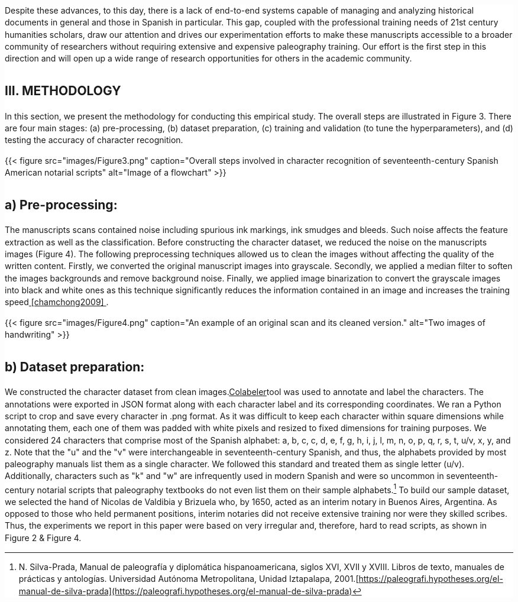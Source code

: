 

Despite these advances, to this day, there is a lack of end-to-end systems capable of managing and analyzing historical documents in general and those in Spanish in particular. This gap, coupled with the professional training needs of 21st century humanities scholars, draw our attention and drives our experimentation efforts to make these manuscripts accessible to a broader community of researchers without requiring extensive and expensive paleography training. Our effort is the first step in this direction and will open up a wide range of research opportunities for others in the academic community.




## III. METHODOLOGY

In this section, we present the methodology for conducting this empirical study. The overall steps are illustrated in Figure 3. There are four main stages: (a) pre-processing, (b) dataset preparation, (c) training and validation (to tune the hyperparameters), and (d) testing the accuracy of character recognition.

{{< figure src="images/Figure3.png" caption="Overall steps involved in character recognition of seventeenth-century Spanish American notarial scripts" alt="Image of a flowchart"  >}}




## a) Pre-processing:

The manuscripts scans contained noise including spurious ink markings, ink smudges and bleeds. Such noise affects the feature extraction as well as the classification. Before constructing the character dataset, we reduced the noise on the manuscripts images (Figure 4). The following preprocessing techniques allowed us to clean the images without affecting the quality of the written content. Firstly, we converted the original manuscript images into grayscale. Secondly, we applied a median filter to soften the images backgrounds and remove background noise. Finally, we applied image binarization to convert the grayscale images into black and white ones as this technique significantly reduces the information contained in an image and increases the training speed<a class="footnote-ref" href="#chamchong2009"> [chamchong2009] </a>.

{{< figure src="images/Figure4.png" caption="An example of an original scan and its cleaned version." alt="Two images of handwriting"  >}}





## b) Dataset preparation:

We constructed the character dataset from clean images.[Colabeler](http://www.colabeler.com/)tool was used to annotate and label the characters. The annotations were exported in JSON format along with each character label and its corresponding coordinates. We ran a Python script to crop and save every character in .png format. As it was difficult to keep each character within square dimensions while annotating them, each one of them was padded with white pixels and resized to fixed dimensions for training purposes. We considered 24 characters that comprise most of the Spanish alphabet: a, b, c, c, d, e, f, g, h, i, j, l, m, n, o, p, q, r, s, t, u/v, x, y, and z. Note that the "u" and the "v" were interchangeable in seventeenth-century Spanish, and thus, the alphabets provided by most paleography manuals list them as a single character. We followed this standard and treated them as single letter (u/v). Additionally, characters such as "k" and "w" are infrequently used in modern Spanish and were so uncommon in seventeenth-century notarial scripts that paleography textbooks do not even list them on their sample alphabets.[^4] To build our sample dataset, we selected the hand of Nicolas de Valdibia y Brizuela who, by 1650, acted as an interim notary in Buenos Aires, Argentina. As opposed to those who held permanent positions, interim notaries did not receive extensive training nor were they skilled scribes. Thus, the experiments we report in this paper were based on very irregular and, therefore, hard to read scripts, as shown in Figure 2 & Figure 4.


[^1]: Viviana Grieco’s research focuses on Colonial Latin American history and has received extensive paleography training in Argentina and in Spain. She leads our labeling team which counts on the expertise of Martin Wasserman and David Freeman, historians who have employed in their research the collection of notary records used in this study. For more information about our research team visit[https://www.umkc.edu/mide/NEH-Project/](https://www.umkc.edu/mide/NEH-Project/)
[^2]: The speed and volume of the documentary production forced the scribes to link words and use an increasing number of abbreviations. The office of the public notary in seventeenth century Buenos Aires had a high turnover rate, which explains the large number of interim notaries as well as the variety of hands present in this collection.
[^3]: The Document Analysis Group at the Universitat Autònoma de Barcelona has been developing a digital library for the sixteenth-century _Llibres d’Esposalles_ (marriage records). These handwritten marriage records are quite challenging although each marriage license follows a regular formula and the scripts are more consistent than those for the seventeenth-century notary records,[http://dag.cvc.uab.es/the-esposalles-database/](http://dag.cvc.uab.es/the-esposalles-database/)
[^4]: N. Silva-Prada, Manual de paleografía y diplomática hispanoamericana, siglos XVI, XVII y XVIII. Libros de texto, manuales de prácticas y antologías. Universidad Autónoma Metropolitana, Unidad Iztapalapa, 2001.[https://paleografi.hypotheses.org/el-manual-de-silva-prada](https://paleografi.hypotheses.org/el-manual-de-silva-prada)
[^5]: Tensorflow, “tensorflow/tensorboard,” Apr 2020. Available:[https://github.com/tensorflow/tensorboard](https://github.com/tensorflow/tensorboard)## Bibliography